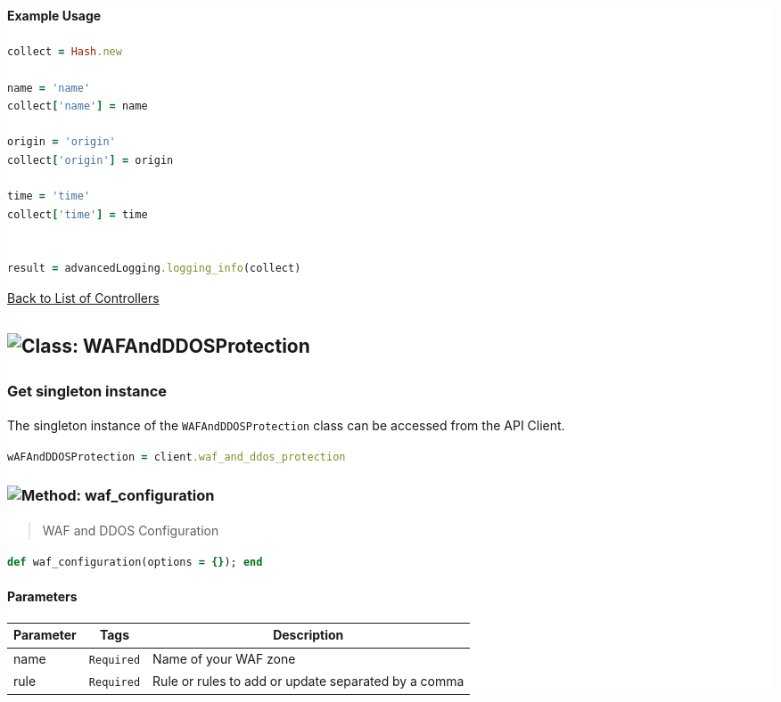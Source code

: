 
#### Example Usage

```ruby
collect = Hash.new

name = 'name'
collect['name'] = name

origin = 'origin'
collect['origin'] = origin

time = 'time'
collect['time'] = time


result = advancedLogging.logging_info(collect)

```


[Back to List of Controllers](#list_of_controllers)

## <a name="waf_and_ddos_protection"></a>![Class: ](https://apidocs.io/img/class.png ".WAFAndDDOSProtection") WAFAndDDOSProtection

### Get singleton instance

The singleton instance of the ``` WAFAndDDOSProtection ``` class can be accessed from the API Client.

```ruby
wAFAndDDOSProtection = client.waf_and_ddos_protection
```

### <a name="waf_configuration"></a>![Method: ](https://apidocs.io/img/method.png ".WAFAndDDOSProtection.waf_configuration") waf_configuration

> WAF and DDOS Configuration


```ruby
def waf_configuration(options = {}); end
```

#### Parameters

| Parameter | Tags | Description |
|-----------|------|-------------|
| name |  ``` Required ```  | Name of your WAF zone |
| rule |  ``` Required ```  | Rule or rules to add or update separated by a comma |
